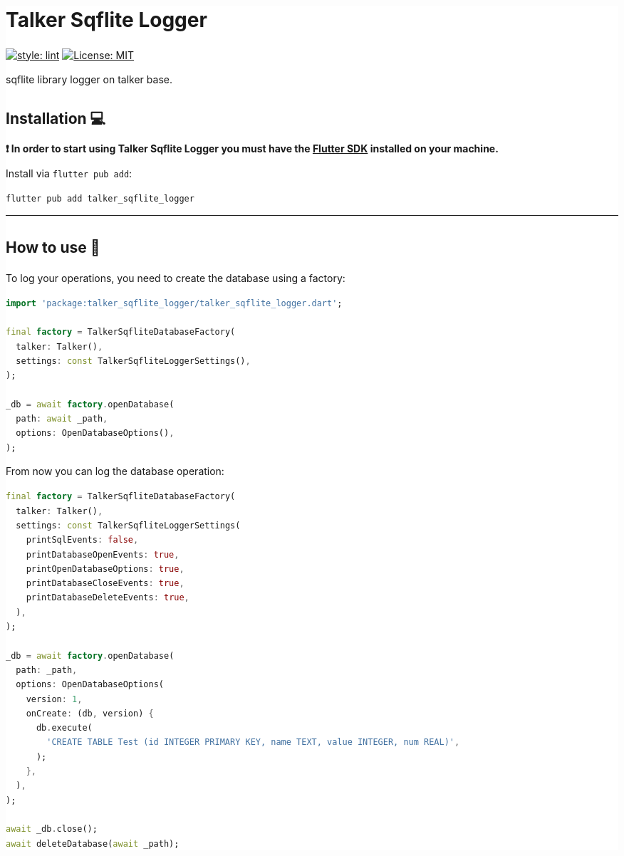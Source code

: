 # Talker Sqflite Logger

[![style: lint][lint_badge]][lint_link]
[![License: MIT][license_badge]][license_link]

sqflite library logger on talker base.

## Installation 💻

**❗ In order to start using Talker Sqflite Logger you must have the [Flutter SDK][flutter_install_link] installed on your machine.**

Install via `flutter pub add`:

```sh
flutter pub add talker_sqflite_logger
```

---

## How to use 🚀

To log your operations, you need to create the database using a factory:

```dart
import 'package:talker_sqflite_logger/talker_sqflite_logger.dart';

final factory = TalkerSqfliteDatabaseFactory(
  talker: Talker(),
  settings: const TalkerSqfliteLoggerSettings(),
);

_db = await factory.openDatabase(
  path: await _path,
  options: OpenDatabaseOptions(),
);
```

From now you can log the database operation:

```dart
final factory = TalkerSqfliteDatabaseFactory(
  talker: Talker(),
  settings: const TalkerSqfliteLoggerSettings(
    printSqlEvents: false,
    printDatabaseOpenEvents: true,
    printOpenDatabaseOptions: true,
    printDatabaseCloseEvents: true,
    printDatabaseDeleteEvents: true,
  ),
);

_db = await factory.openDatabase(
  path: _path,
  options: OpenDatabaseOptions(
    version: 1,
    onCreate: (db, version) {
      db.execute(
        'CREATE TABLE Test (id INTEGER PRIMARY KEY, name TEXT, value INTEGER, num REAL)',
      );
    },
  ),
);

await _db.close();
await deleteDatabase(await _path);
```

[flutter_install_link]: https://docs.flutter.dev/get-started/install
[lint_badge]: https://img.shields.io/badge/style-lint-4BC0F5.svg
[lint_link]: https://pub.dev/packages/lint
[license_badge]: https://img.shields.io/badge/License-BSD_3--Clause-blue.svg
[license_link]: https://opensource.org/licenses/BSD-3-Clause
